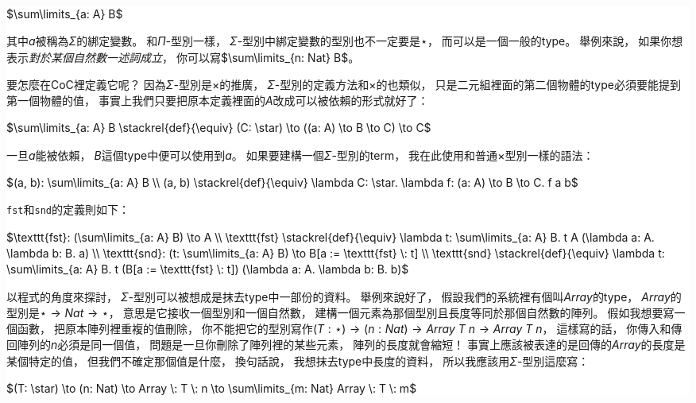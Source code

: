 $\sum\limits_{a: A} B$

其中$a$被稱為$\Sigma$的綁定變數。
和$\Pi$-型別一樣，
$\Sigma$-型別中綁定變數的型別也不一定要是$\star$，
而可以是一個一般的type。
舉例來說，
如果你想表示*對於某個自然數一述詞成立*，
你可以寫$\sum\limits_{n: Nat} B$。

要怎麼在CoC裡定義它呢？
因為$\Sigma$-型別是$\times$的推廣，
$\Sigma$-型別的定義方法和$\times$的也類似，
只是二元組裡面的第二個物體的type必須要能提到第一個物體的值，
事實上我們只要把原本定義裡面的$A$改成可以被依賴的形式就好了：

$\sum\limits_{a: A} B \stackrel{def}{\equiv} (C: \star) \to ((a: A) \to B \to C) \to C$

一旦$a$能被依賴，
$B$這個type中便可以使用到$a$。
如果要建構一個$\Sigma$-型別的term，
我在此使用和普通$\times$型別一樣的語法：

$(a, b): \sum\limits_{a: A} B \\
(a, b) \stackrel{def}{\equiv} \lambda C: \star. \lambda f: (a: A) \to B \to C. f a b$

$\texttt{fst}$和$\texttt{snd}$的定義則如下：

$\texttt{fst}: (\sum\limits_{a: A} B) \to A \\
\texttt{fst} \stackrel{def}{\equiv} \lambda t: \sum\limits_{a: A} B. t A (\lambda a: A. \lambda b: B. a) \\
\texttt{snd}: (t: \sum\limits_{a: A} B) \to B[a := \texttt{fst} \: t] \\
\texttt{snd} \stackrel{def}{\equiv} \lambda t: \sum\limits_{a: A} B. t (B[a := \texttt{fst} \: t]) (\lambda a: A. \lambda b: B. b)$

以程式的角度來探討，
$\Sigma$-型別可以被想成是抹去type中一部份的資料。
舉例來說好了，
假設我們的系統裡有個叫$Array$的type，
$Array$的型別是$\star \to Nat \to \star$，
意思是它接收一個型別和一個自然數，
建構一個元素為那個型別且長度等同於那個自然數的陣列。
假如我想要寫一個函數，
把原本陣列裡重複的值刪除，
你不能把它的型別寫作$(T: \star) \to (n: Nat) \to Array \: T \: n \to Array \: T \: n$，
這樣寫的話，
你傳入和傳回陣列的$n$必須是同一個值，
問題是一旦你刪除了陣列裡的某些元素，
陣列的長度就會縮短！
事實上應該被表達的是回傳的$Array$的長度是某個特定的值，
但我們不確定那個值是什麼，
換句話說，
我想抹去type中長度的資料，
所以我應該用$\Sigma$-型別這麼寫：

$(T: \star) \to (n: Nat) \to Array \: T \: n \to \sum\limits_{m: Nat} Array \: T \: m$


[Ende-readme]: https://github.com/AndyShiue/Ende-readme/blob/master/README.md
[cubicaltt]: https://github.com/mortberg/cubicaltt
[Haskell]: https://www.haskell.org
[Rust]: https://www.rust-lang.org
[Agda]: http://wiki.portal.chalmers.se/agda/pmwiki.php
[`record`]: http://wiki.portal.chalmers.se/agda/pmwiki.php?n=ForkedReferenceManual.Records
[functional programming]: https://zh.wikipedia.org/wiki/%E5%87%BD%E6%95%B8%E7%A8%8B%E5%BC%8F%E8%AA%9E%E8%A8%80
[依值型別(dependent types)]: https://zh.wikipedia.org/wiki/%E4%BE%9D%E8%B5%96%E7%B1%BB%E5%9E%8B
[宇宙(universe)]: https://en.wikipedia.org/wiki/Type_theory#Universe_types
[fundamental impl]: https://github.com/AndyShiue/Ende-readme#fundamental-impl
[pts]: https://github.com/AndyShiue/pts
[lambda]: http://andyshiue.github.io/lambda/2016/09/24/table-of-contents.html